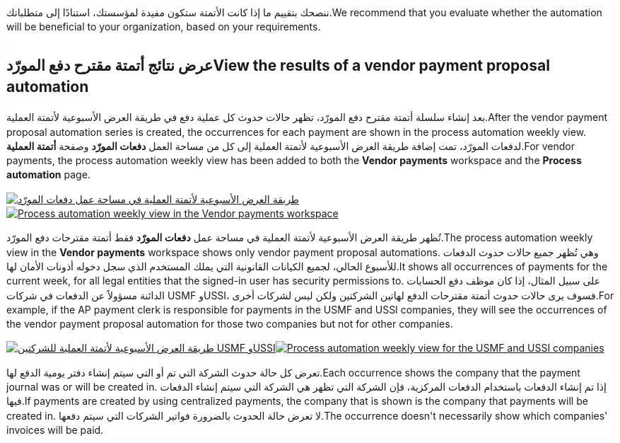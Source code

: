 <span data-ttu-id="6ed3d-182">ننصحك بتقييم ما إذا كانت الأتمتة ستكون مفيدة لمؤسستك، استنادًا إلى متطلباتك.</span><span class="sxs-lookup"><span data-stu-id="6ed3d-182">We recommend that you evaluate whether the automation will be beneficial to your organization, based on your requirements.</span></span>

## <a name="view-the-results-of-a-vendor-payment-proposal-automation"></a><span data-ttu-id="6ed3d-183">عرض نتائج أتمتة مقترح دفع المورّد</span><span class="sxs-lookup"><span data-stu-id="6ed3d-183">View the results of a vendor payment proposal automation</span></span>

<span data-ttu-id="6ed3d-184">بعد إنشاء سلسلة أتمتة مقترح دفع المورّد، تظهر حالات حدوث كل عملية دفع في طريقة العرض الأسبوعية لأتمتة العملية.</span><span class="sxs-lookup"><span data-stu-id="6ed3d-184">After the vendor payment proposal automation series is created, the occurrences for each payment are shown in the process automation weekly view.</span></span> <span data-ttu-id="6ed3d-185">لدفعات المورّد، تمت إضافة طريقة العرض الأسبوعية لأتمتة العملية إلى كل من مساحة العمل **دفعات المورّد** وصفحة **أتمتة العملية**.</span><span class="sxs-lookup"><span data-stu-id="6ed3d-185">For vendor payments, the process automation weekly view has been added to both the **Vendor payments** workspace and the **Process automation** page.</span></span>

<span data-ttu-id="6ed3d-186">[![طريقة العرض الأسبوعية لأتمتة العملية في مساحة عمل دفعات المورّد](./media/vendor-payment-proposal-1.png)](./media/vendor-payment-proposal-1.png)</span><span class="sxs-lookup"><span data-stu-id="6ed3d-186">[![Process automation weekly view in the Vendor payments workspace](./media/vendor-payment-proposal-1.png)](./media/vendor-payment-proposal-1.png)</span></span>

<span data-ttu-id="6ed3d-187">تُظهر طريقة العرض الأسبوعية لأتمتة العملية في مساحة عمل **دفعات المورّد** فقط أتمتة مقترحات دفع المورّد.</span><span class="sxs-lookup"><span data-stu-id="6ed3d-187">The process automation weekly view in the **Vendor payments** workspace shows only vendor payment proposal automations.</span></span> <span data-ttu-id="6ed3d-188">وهي تُظهر جميع حالات حدوث الدفعات للأسبوع الحالي، لجميع الكيانات القانونية التي يملك المستخدم الذي سجل دخوله أذونات الأمان لها.</span><span class="sxs-lookup"><span data-stu-id="6ed3d-188">It shows all occurrences of payments for the current week, for all legal entities that the signed-in user has security permissions to.</span></span> <span data-ttu-id="6ed3d-189">على سبيل المثال، إذا كان موظف دفع الحسابات الدائنة مسؤولاً عن الدفعات في شركات USMF وUSSI، فسوف يرى حالات حدوث أتمتة مقترحات الدفع لهاتين الشركتين ولكن ليس لشركات أخرى.</span><span class="sxs-lookup"><span data-stu-id="6ed3d-189">For example, if the AP payment clerk is responsible for payments in the USMF and USSI companies, they will see the occurrences of the vendor payment proposal automation for those two companies but not for other companies.</span></span>

<span data-ttu-id="6ed3d-190">[![طريقة العرض الأسبوعية لأتمتة العملية للشركتين USMF وUSSI](./media/vendor-payment-proposal-2.png)](./media/vendor-payment-proposal-2.png)</span><span class="sxs-lookup"><span data-stu-id="6ed3d-190">[![Process automation weekly view for the USMF and USSI companies](./media/vendor-payment-proposal-2.png)](./media/vendor-payment-proposal-2.png)</span></span>

<span data-ttu-id="6ed3d-191">تعرض كل حالة حدوث الشركة التي تم أو التي سيتم إنشاء دفتر يومية الدفع لها.</span><span class="sxs-lookup"><span data-stu-id="6ed3d-191">Each occurrence shows the company that the payment journal was or will be created in.</span></span> <span data-ttu-id="6ed3d-192">إذا تم إنشاء الدفعات باستخدام الدفعات المركزية، فإن الشركة التي تظهر هي الشركة التي سيتم إنشاء الدفعات فيها.</span><span class="sxs-lookup"><span data-stu-id="6ed3d-192">If payments are created by using centralized payments, the company that is shown is the company that payments will be created in.</span></span> <span data-ttu-id="6ed3d-193">لا تعرض حالة الحدوث بالضرورة فواتير الشركات التي سيتم دفعها.</span><span class="sxs-lookup"><span data-stu-id="6ed3d-193">The occurrence doesn't necessarily show which companies' invoices will be paid.</span></span>
